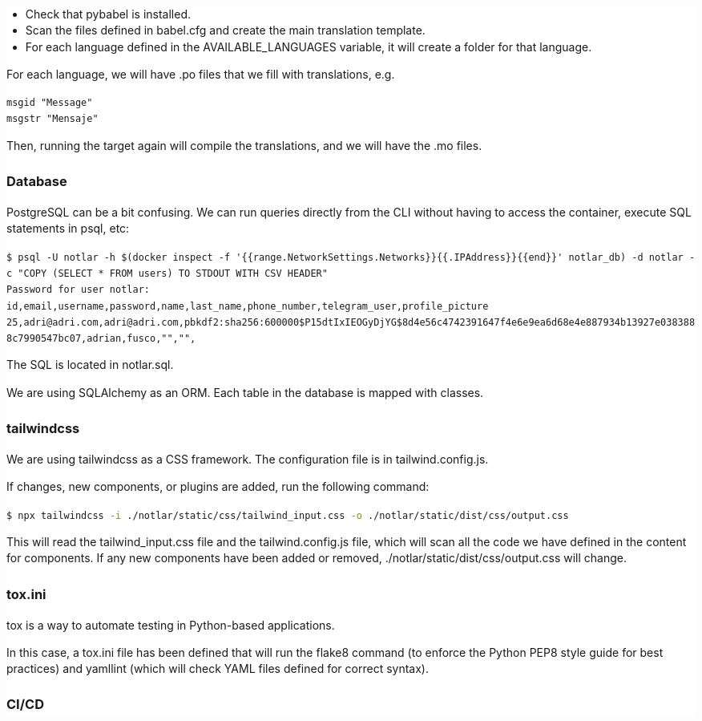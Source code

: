 - Check that pybabel is installed.
- Scan the files defined in babel.cfg and create the main translation template.
- For each language defined in the AVAILABLE_LANGUAGES variable, it will create a folder for that language.

For each language, we will have .po files that we fill with translations, e.g.

```
msgid "Message"
msgstr "Mensaje"
```

Then, running the target again will compile the translations, and we will have the .mo files.


### Database

PostgreSQL can be a bit confusing. We can run queries directly from the CLI without having to access the container, execute SQL statements in psql, etc:


```
$ psql -U notlar -h $(docker inspect -f '{{range.NetworkSettings.Networks}}{{.IPAddress}}{{end}}' notlar_db) -d notlar -c "COPY (SELECT * FROM users) TO STDOUT WITH CSV HEADER"
Password for user notlar:
id,email,username,password,name,last_name,phone_number,telegram_user,profile_picture
25,adri@adri.com,adri@adri.com,pbkdf2:sha256:600000$P15dtIxIEOGyDjYG$8d4e56c4742391647f4e6e9ea6d68e4e887934b13927e0383888c7990547bc07,adrian,fusco,"","",
```

The SQL is located in notlar.sql.

We are using SQLAlchemy as an ORM. Each table in the database is mapped with classes.


### tailwindcss

We are using tailwindcss as a CSS framework. The configuration file is in tailwind.config.js.

If changes, new components, or plugins are added, run the following command:


```bash
$ npx tailwindcss -i ./notlar/static/css/tailwind_input.css -o ./notlar/static/dist/css/output.css
```

This will read the tailwind_input.css file and the tailwind.config.js file, which will scan all the code we have defined in the content for components. If any new components have been added or removed, ./notlar/static/dist/css/output.css will change.

### tox.ini

tox is a way to automate testing in Python-based applications.

In this case, a tox.ini file has been defined that will run the flake8 command (to enforce the Python PEP8 style guide for best practices) and yamllint (which will check YAML files defined for correct syntax).

### CI/CD
